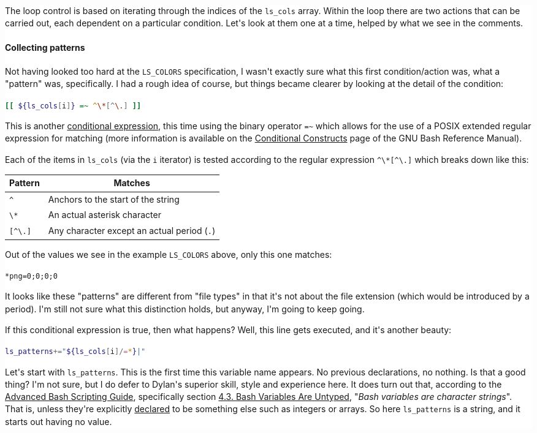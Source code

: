 The loop control is based on iterating through the indices of the `ls_cols` array. Within the loop there are two actions that can be carried out, each dependent on a particular condition. Let's look at them one at a time, helped by what we see in the comments.

<a name="collectingpatterns"></a>
#### Collecting patterns

Not having looked too hard at the `LS_COLORS` specification, I wasn't exactly sure what this first condition/action was, what a "pattern" was, specifically. I had a rough idea of course, but things became clearer by looking at the detail of the condition:

```bash
[[ ${ls_cols[i]} =~ ^\*[^\.] ]]
```

This is another [conditional expression][conditional-expression], this time using the binary operator `=~` which allows for the use of a POSIX extended regular expression for matching (more information is available on the [Conditional Constructs][conditional-constructs] page of the GNU Bash Reference Manual).

Each of the items in `ls_cols` (via the `i` iterator) is tested according to the regular expression `^\*[^\.]` which breaks down like this:

|Pattern|Matches|
|-|-|
|`^`|Anchors to the start of the string|
|`\*`|An actual asterisk character|
|`[^\.]`|Any character except an actual period (`.`)|

Out of the values we see in the example `LS_COLORS` above, only this one matches:

```text
*png=0;0;0;0
```

It looks like these "patterns" are different from "file types" in that it's not about the file extension (which would be introduced by a period). I'm still not sure what this distinction holds, but anyway, I'm going to keep going.

If this conditional expression is true, then what happens? Well, this line gets executed, and it's another beauty:

```bash
ls_patterns+="${ls_cols[i]/=*}|"
```

Let's start with `ls_patterns`. This is the first time this variable name appears. No previous declarations, no nothing. Is that a good thing? I'm not sure, but I do defer to Dylan's superior skill, style and experience here. It does turn out that, according to the [Advanced Bash Scripting Guide][absg], specifically section [4.3. Bash Variables Are Untyped](https://tldp.org/LDP/abs/html/untyped.html), "*Bash variables are character strings*". That is, unless they're explicitly [declared](https://tldp.org/LDP/abs/html/declareref.html) to be something else such as integers or arrays. So here `ls_patterns` is a string, and it starts out having no value.


[part-1]: /blog/posts/2021/09/03/exploring-fff-part-1-main/
[shell-parameter-expansion]: https://www.gnu.org/software/bash/manual/html_node/Shell-Parameter-Expansion.html
[conditional-expression]: /blog/posts/2021/09/03/exploring-fff-part-1-main/#conditional-expression
[absg]: https://tldp.org/LDP/abs/html/index.html
[bash-hackers-wiki]: https://wiki.bash-hackers.org/syntax/arrays
[understanding-declare]: /blog/posts/2020/10/08/understanding-declare/
[conditional-constructs]: https://www.gnu.org/s/bash/manual/html_node/Conditional-Constructs.html